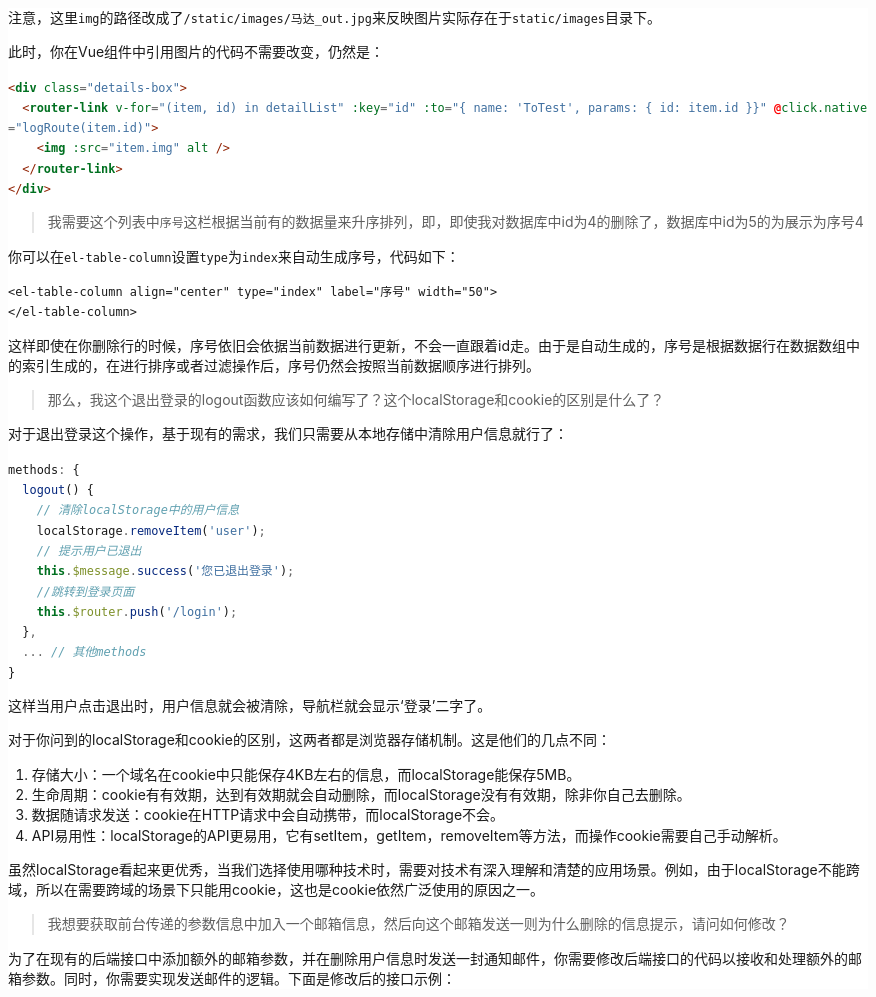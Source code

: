  

注意，这里`img`的路径改成了`/static/images/马达_out.jpg`来反映图片实际存在于`static/images`目录下。

 

此时，你在Vue组件中引用图片的代码不需要改变，仍然是：

```html
<div class="details-box">
  <router-link v-for="(item, id) in detailList" :key="id" :to="{ name: 'ToTest', params: { id: item.id }}" @click.native="logRoute(item.id)">
    <img :src="item.img" alt />
  </router-link>
</div>
```



>我需要这个列表中`序号`这栏根据当前有的数据量来升序排列，即，即使我对数据库中id为4的删除了，数据库中id为5的为展示为序号4 

你可以在`el-table-column`设置`type`为`index`来自动生成序号，代码如下：

```vue
<el-table-column align="center" type="index" label="序号" width="50">
</el-table-column>
```

这样即使在你删除行的时候，序号依旧会依据当前数据进行更新，不会一直跟着id走。由于是自动生成的，序号是根据数据行在数据数组中的索引生成的，在进行排序或者过滤操作后，序号仍然会按照当前数据顺序进行排列。



>那么，我这个退出登录的logout函数应该如何编写了？这个localStorage和cookie的区别是什么了？ 

对于退出登录这个操作，基于现有的需求，我们只需要从本地存储中清除用户信息就行了：



```javascript
methods: {
  logout() {
    // 清除localStorage中的用户信息
    localStorage.removeItem('user');
    // 提示用户已退出
    this.$message.success('您已退出登录');
    //跳转到登录页面
    this.$router.push('/login');
  },
  ... // 其他methods
}
```

这样当用户点击退出时，用户信息就会被清除，导航栏就会显示‘登录’二字了。

对于你问到的localStorage和cookie的区别，这两者都是浏览器存储机制。这是他们的几点不同：

1. 存储大小：一个域名在cookie中只能保存4KB左右的信息，而localStorage能保存5MB。
2. 生命周期：cookie有有效期，达到有效期就会自动删除，而localStorage没有有效期，除非你自己去删除。
3. 数据随请求发送：cookie在HTTP请求中会自动携带，而localStorage不会。
4. API易用性：localStorage的API更易用，它有setItem，getItem，removeItem等方法，而操作cookie需要自己手动解析。

虽然localStorage看起来更优秀，当我们选择使用哪种技术时，需要对技术有深入理解和清楚的应用场景。例如，由于localStorage不能跨域，所以在需要跨域的场景下只能用cookie，这也是cookie依然广泛使用的原因之一。





>我想要获取前台传递的参数信息中加入一个邮箱信息，然后向这个邮箱发送一则为什么删除的信息提示，请问如何修改？ 

为了在现有的后端接口中添加额外的邮箱参数，并在删除用户信息时发送一封通知邮件，你需要修改后端接口的代码以接收和处理额外的邮箱参数。同时，你需要实现发送邮件的逻辑。下面是修改后的接口示例：
